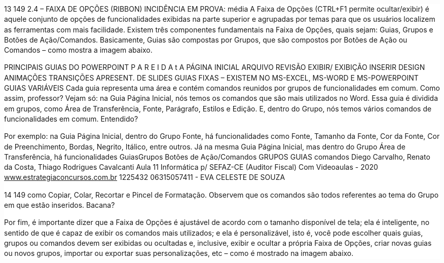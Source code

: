 13
149
2.4 – FAIXA DE OPÇÕES (RIBBON) INCIDÊNCIA EM PROVA: média 
A  Faixa  de  Opções  (CTRL+F1 permite  ocultar/exibir)  é  aquele  conjunto  de  opções  de funcionalidades exibidas na parte superior e agrupadas por temas para que os usuários localizem as ferramentas com mais facilidade. Existem três componentes fundamentais na Faixa de Opções, quais sejam:
Guias, Grupos e Botões de Ação/Comandos. Basicamente, Guias são compostas por Grupos, que são compostos por Botões de Ação ou Comandos – como mostra a imagem abaixo.



PRINCIPAIS GUIAS DO POWERPOINT P A R E I D A t A
PÁGINA
INICIAL
ARQUIVO REVISÃO
EXIBIR/
EXIBIÇÃO
INSERIR DESIGN ANIMAÇÕES TRANSIÇÕES APRESENT.
DE SLIDES
GUIAS FIXAS – EXISTEM NO MS-EXCEL, MS-WORD E MS-POWERPOINT  GUIAS VARIÁVEIS 
Cada guia representa uma área e contém comandos reunidos por grupos de funcionalidades em comum. Como assim, professor? Vejam só: na Guia Página Inicial, nós temos os comandos que são mais utilizados no Word. Essa guia é dividida em grupos, como Área de Transferência, Fonte, Parágrafo, Estilos e Edição. E, dentro do Grupo, nós temos vários comandos de funcionalidades em comum. Entendido?

Por exemplo: na Guia Página Inicial, dentro do Grupo Fonte, há funcionalidades como Fonte, Tamanho da Fonte, Cor da Fonte, Cor de Preenchimento, Bordas, Negrito, Itálico, entre outros. Já na mesma Guia Página Inicial, mas dentro do Grupo Área de Transferência, há funcionalidades GuiasGrupos
Botões de
Ação/Comandos
GRUPOS
GUIAS
comandos
Diego Carvalho, Renato da Costa, Thiago Rodrigues Cavalcanti Aula 11
Informática p/ SEFAZ-CE (Auditor Fiscal) Com Videoaulas - 2020 www.estrategiaconcursos.com.br 1225432
06315057411 - EVA CELESTE DE SOUZA 








14
149
como Copiar, Colar, Recortar e Pincel de Formatação. Observem  que  os  comandos  são  todos referentes ao tema do Grupo em que estão inseridos.
Bacana?

Por fim, é importante dizer que a Faixa de Opções é ajustável de acordo com o tamanho disponível de tela; ela é inteligente, no sentido de que é capaz de exibir os comandos mais utilizados; e ela é personalizável, isto é, você pode escolher quais guias, grupos ou comandos devem ser exibidas ou  ocultadas
e, inclusive, exibir e ocultar a própria Faixa de Opções, criar novas guias ou novos grupos, importar ou exportar suas personalizações, etc – como é mostrado na imagem abaixo.
